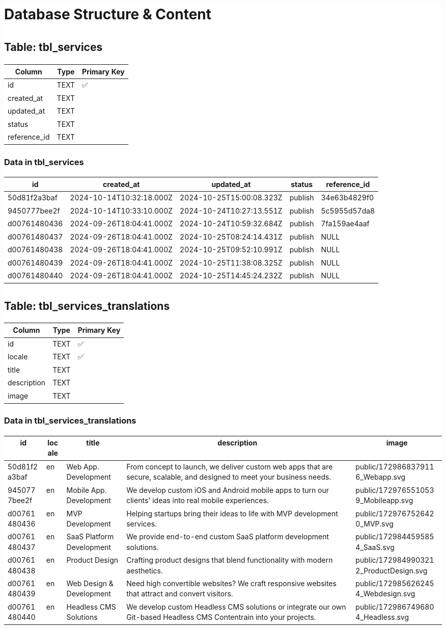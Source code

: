 # Database Structure & Content

## Table: tbl_services

| Column | Type | Primary Key |
|--------|------|------------|
| id | TEXT | ✅ |
| created_at | TEXT |  |
| updated_at | TEXT |  |
| status | TEXT |  |
| reference_id | TEXT |  |

### Data in tbl_services

| id | created_at | updated_at | status | reference_id |
| --- | --- | --- | --- | --- |
| 50d81f2a3baf | 2024-10-14T10:32:18.000Z | 2024-10-25T15:00:08.323Z | publish | 34e63b4829f0 |
| 9450777bee2f | 2024-10-14T10:33:10.000Z | 2024-10-24T10:27:13.551Z | publish | 5c5955d57da8 |
| d00761480436 | 2024-09-26T18:04:41.000Z | 2024-10-24T10:59:32.684Z | publish | 7fa159ae4aaf |
| d00761480437 | 2024-09-26T18:04:41.000Z | 2024-10-25T08:24:14.431Z | publish | NULL |
| d00761480438 | 2024-09-26T18:04:41.000Z | 2024-10-25T09:52:10.991Z | publish | NULL |
| d00761480439 | 2024-09-26T18:04:41.000Z | 2024-10-25T11:38:08.325Z | publish | NULL |
| d00761480440 | 2024-09-26T18:04:41.000Z | 2024-10-25T14:45:24.232Z | publish | NULL |

## Table: tbl_services_translations

| Column | Type | Primary Key |
|--------|------|------------|
| id | TEXT | ✅ |
| locale | TEXT | ✅ |
| title | TEXT |  |
| description | TEXT |  |
| image | TEXT |  |

### Data in tbl_services_translations

| id | locale | title | description | image |
| --- | --- | --- | --- | --- |
| 50d81f2a3baf | en | Web App. Development | From concept to launch, we deliver custom web apps that are secure, scalable, and designed to meet your business needs. | public/1729868379116_Webapp.svg |
| 9450777bee2f | en | Mobile App. Development | We develop custom iOS and Android mobile apps to turn our clients' ideas into real mobile experiences. | public/1729765510539_Mobileapp.svg |
| d00761480436 | en | MVP Development | Helping startups bring their ideas to life with MVP development services. | public/1729767526420_MVP.svg |
| d00761480437 | en | SaaS Platform Development | We provide end-to-end custom SaaS platform development solutions.  | public/1729844595854_SaaS.svg |
| d00761480438 | en | Product Design | Crafting product designs that blend functionality with modern aesthetics. | public/1729849903212_ProductDesign.svg |
| d00761480439 | en | Web Design & Development | Need high convertible websites? We craft responsive websites that attract and convert visitors. | public/1729856262454_Webdesign.svg |
| d00761480440 | en | Headless CMS Solutions | We develop custom Headless CMS solutions or integrate our own Git-based Headless CMS Contentrain into your projects. | public/1729867496804_Headless.svg |